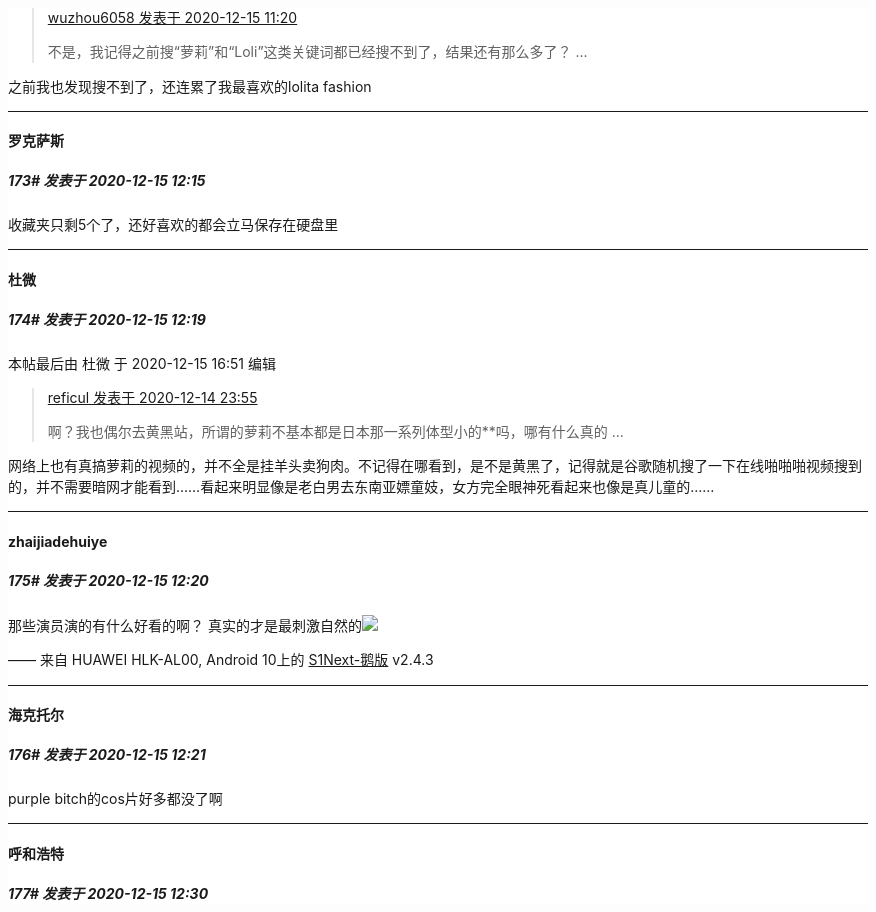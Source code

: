 
<blockquote><a href="httphttps://bbs.saraba1st.com/2b/forum.php?mod=redirect&amp;goto=findpost&amp;pid=49725905&amp;ptid=1977611" target="_blank">wuzhou6058 发表于 2020-12-15 11:20</a>

不是，我记得之前搜“萝莉”和“Loli”这类关键词都已经搜不到了，结果还有那么多了？ ...</blockquote>
之前我也发现搜不到了，还连累了我最喜欢的lolita fashion


-----

####  罗克萨斯  
##### 173#       发表于 2020-12-15 12:15


收藏夹只剩5个了，还好喜欢的都会立马保存在硬盘里


-----

####  杜微  
##### 174#       发表于 2020-12-15 12:19


 本帖最后由 杜微 于 2020-12-15 16:51 编辑 
<blockquote><a href="httphttps://bbs.saraba1st.com/2b/forum.php?mod=redirect&amp;goto=findpost&amp;pid=49722745&amp;ptid=1977611" target="_blank">reficul 发表于 2020-12-14 23:55</a>

啊？我也偶尔去黄黑站，所谓的萝莉不基本都是日本那一系列体型小的**吗，哪有什么真的 ...</blockquote>

网络上也有真搞萝莉的视频的，并不全是挂羊头卖狗肉。不记得在哪看到，是不是黄黑了，记得就是谷歌随机搜了一下在线啪啪啪视频搜到的，并不需要暗网才能看到……看起来明显像是老白男去东南亚嫖童妓，女方完全眼神死看起来也像是真儿童的……


-----

####  zhaijiadehuiye  
##### 175#       发表于 2020-12-15 12:20


那些演员演的有什么好看的啊？ 真实的才是最刺激自然的<img src="https://static.saraba1st.com/image/smiley/face2017/002.png" referrerpolicy="no-referrer">

—— 来自 HUAWEI HLK-AL00, Android 10上的 [S1Next-鹅版](https://github.com/ykrank/S1-Next/releases) v2.4.3


-----

####  海克托尔  
##### 176#       发表于 2020-12-15 12:21


purple bitch的cos片好多都没了啊


-----

####  呼和浩特  
##### 177#       发表于 2020-12-15 12:30

